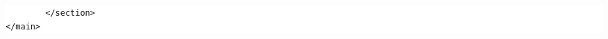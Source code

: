 
            </section>
    </main>
<script>
    function escapeHTML(html) {
        return document.createElement('div').appendChild(document.createTextNode(html)).parentNode.innerHTML;
    }

    const originalContent = document.querySelector("main.pdoc");
    let currentContent = originalContent;

    function setContent(innerHTML) {
        let elem;
        if (innerHTML) {
            elem = document.createElement("main");
            elem.classList.add("pdoc");
            elem.innerHTML = innerHTML;
        } else {
            elem = originalContent;
        }
        if (currentContent !== elem) {
            currentContent.replaceWith(elem);
            currentContent = elem;
        }
    }

    function getSearchTerm() {
        return (new URL(window.location)).searchParams.get("search");
    }

    const searchBox = document.querySelector(".pdoc input[type=search]");
    searchBox.addEventListener("input", function () {
        let url = new URL(window.location);
        if (searchBox.value.trim()) {
            url.hash = "";
            url.searchParams.set("search", searchBox.value);
        } else {
            url.searchParams.delete("search");
        }
        history.replaceState("", "", url.toString());
        onInput();
    });
    window.addEventListener("popstate", onInput);


    let search, searchErr;

    async function initialize() {
        try {
            search = await new Promise((resolve, reject) => {
                const script = document.createElement("script");
                script.type = "text/javascript";
                script.async = true;
                script.onload = () => resolve(window.pdocSearch);
                script.onerror = (e) => reject(e);
                script.src = "search.js";
                document.getElementsByTagName("head")[0].appendChild(script);
            });
        } catch (e) {
            console.error("Cannot fetch pdoc search index");
            searchErr = "Cannot fetch search index.";
        }
        onInput();
